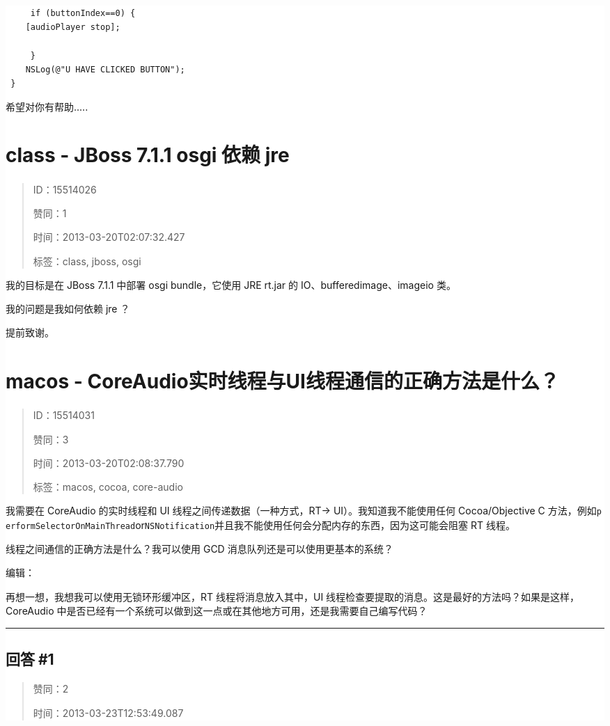 ```
     if (buttonIndex==0) {
    [audioPlayer stop];      

     }
    NSLog(@"U HAVE CLICKED BUTTON");
 } 
```

希望对你有帮助.....

# class - JBoss 7.1.1 osgi 依赖 jre

> ID：15514026
> 
> 赞同：1
> 
> 时间：2013-03-20T02:07:32.427
> 
> 标签：class, jboss, osgi

我的目标是在 JBoss 7.1.1 中部署 osgi bundle，它使用 JRE rt.jar 的 IO、bufferedimage、imageio 类。

我的问题是我如何依赖 jre ？

提前致谢。

# macos - CoreAudio实时线程与UI线程通信的正确方法是什么？

> ID：15514031
> 
> 赞同：3
> 
> 时间：2013-03-20T02:08:37.790
> 
> 标签：macos, cocoa, core-audio

我需要在 CoreAudio 的实时线程和 UI 线程之间传递数据（一种方式，RT-> UI）。我知道我不能使用任何 Cocoa/Objective C 方法，例如`performSelectorOnMainThread`or`NSNotification`并且我不能使用任何会分配内存的东西，因为这可能会阻塞 RT 线程。

线程之间通信的正确方法是什么？我可以使用 GCD 消息队列还是可以使用更基本的系统？

编辑：

再想一想，我想我可以使用无锁环形缓冲区，RT 线程将消息放入其中，UI 线程检查要提取的消息。这是最好的方法吗？如果是这样，CoreAudio 中是否已经有一个系统可以做到这一点或在其他地方可用，还是我需要自己编写代码？

* * *

## 回答 #1

> 赞同：2
> 
> 时间：2013-03-23T12:53:49.087
